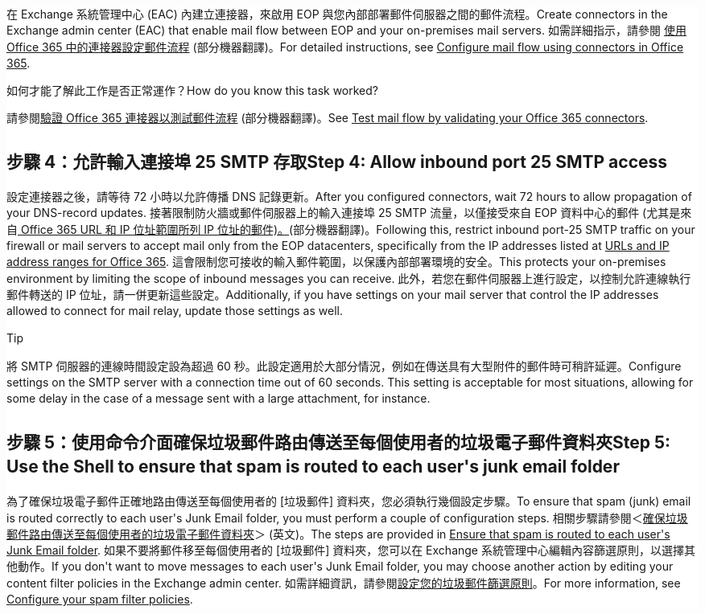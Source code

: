 <span data-ttu-id="f43fd-122">在 Exchange 系統管理中心 (EAC) 內建立連接器，來啟用 EOP 與您內部部署郵件伺服器之間的郵件流程。</span><span class="sxs-lookup"><span data-stu-id="f43fd-122">Create connectors in the Exchange admin center (EAC) that enable mail flow between EOP and your on-premises mail servers.</span></span> <span data-ttu-id="f43fd-123">如需詳細指示，請參閱 [使用 Office 365 中的連接器設定郵件流程](https://docs.microsoft.com/Exchange/mail-flow-best-practices/use-connectors-to-configure-mail-flow/use-connectors-to-configure-mail-flow) (部分機器翻譯)。</span><span class="sxs-lookup"><span data-stu-id="f43fd-123">For detailed instructions, see [Configure mail flow using connectors in Office 365](https://docs.microsoft.com/Exchange/mail-flow-best-practices/use-connectors-to-configure-mail-flow/use-connectors-to-configure-mail-flow).</span></span>

 <span data-ttu-id="f43fd-124">如何才能了解此工作是否正常運作？</span><span class="sxs-lookup"><span data-stu-id="f43fd-124">How do you know this task worked?</span></span>

 <span data-ttu-id="f43fd-125">請參閱[驗證 Office 365 連接器以測試郵件流程](https://docs.microsoft.com/exchange/mail-flow-best-practices/test-mail-flow) (部分機器翻譯)。</span><span class="sxs-lookup"><span data-stu-id="f43fd-125">See [Test mail flow by validating your Office 365 connectors](https://docs.microsoft.com/exchange/mail-flow-best-practices/test-mail-flow).</span></span>

## <a name="step-4-allow-inbound-port-25-smtp-access"></a><span data-ttu-id="f43fd-126">步驟 4：允許輸入連接埠 25 SMTP 存取</span><span class="sxs-lookup"><span data-stu-id="f43fd-126">Step 4: Allow inbound port 25 SMTP access</span></span>

<span data-ttu-id="f43fd-127">設定連接器之後，請等待 72 小時以允許傳播 DNS 記錄更新。</span><span class="sxs-lookup"><span data-stu-id="f43fd-127">After you configured connectors, wait 72 hours to allow propagation of your DNS-record updates.</span></span> <span data-ttu-id="f43fd-128">接著限制防火牆或郵件伺服器上的輸入連接埠 25 SMTP 流量，以僅接受來自 EOP 資料中心的郵件 (尤其是來自[ Office 365 URL 和 IP 位址範圍所列 IP 位址的郵件)。](https://docs.microsoft.com/office365/enterprise/managing-office-365-endpoints)(部分機器翻譯)。</span><span class="sxs-lookup"><span data-stu-id="f43fd-128">Following this, restrict inbound port-25 SMTP traffic on your firewall or mail servers to accept mail only from the EOP datacenters, specifically from the IP addresses listed at [URLs and IP address ranges for Office 365](https://docs.microsoft.com/office365/enterprise/managing-office-365-endpoints).</span></span> <span data-ttu-id="f43fd-129">這會限制您可接收的輸入郵件範圍，以保護內部部署環境的安全。</span><span class="sxs-lookup"><span data-stu-id="f43fd-129">This protects your on-premises environment by limiting the scope of inbound messages you can receive.</span></span> <span data-ttu-id="f43fd-130">此外，若您在郵件伺服器上進行設定，以控制允許連線執行郵件轉送的 IP 位址，請一併更新這些設定。</span><span class="sxs-lookup"><span data-stu-id="f43fd-130">Additionally, if you have settings on your mail server that control the IP addresses allowed to connect for mail relay, update those settings as well.</span></span>

> [!TIP]
> <span data-ttu-id="f43fd-p106">將 SMTP 伺服器的連線時間設定設為超過 60 秒。此設定適用於大部分情況，例如在傳送具有大型附件的郵件時可稍許延遲。</span><span class="sxs-lookup"><span data-stu-id="f43fd-p106">Configure settings on the SMTP server with a connection time out of 60 seconds. This setting is acceptable for most situations, allowing for some delay in the case of a message sent with a large attachment, for instance.</span></span>

## <a name="step-5-use-the-shell-to-ensure-that-spam-is-routed-to-each-users-junk-email-folder"></a><span data-ttu-id="f43fd-133">步驟 5：使用命令介面確保垃圾郵件路由傳送至每個使用者的垃圾電子郵件資料夾</span><span class="sxs-lookup"><span data-stu-id="f43fd-133">Step 5: Use the Shell to ensure that spam is routed to each user's junk email folder</span></span>

<span data-ttu-id="f43fd-134">為了確保垃圾電子郵件正確地路由傳送至每個使用者的 [垃圾郵件] 資料夾，您必須執行幾個設定步驟。</span><span class="sxs-lookup"><span data-stu-id="f43fd-134">To ensure that spam (junk) email is routed correctly to each user's Junk Email folder, you must perform a couple of configuration steps.</span></span> <span data-ttu-id="f43fd-135">相關步驟請參閱＜[確保垃圾郵件路由傳送至每個使用者的垃圾電子郵件資料夾](ensure-that-spam-is-routed-to-each-user-s-junk-email-folder.md)＞ (英文)。</span><span class="sxs-lookup"><span data-stu-id="f43fd-135">The steps are provided in [Ensure that spam is routed to each user's Junk Email folder](ensure-that-spam-is-routed-to-each-user-s-junk-email-folder.md).</span></span> <span data-ttu-id="f43fd-136">如果不要將郵件移至每個使用者的 [垃圾郵件] 資料夾，您可以在 Exchange 系統管理中心編輯內容篩選原則，以選擇其他動作。</span><span class="sxs-lookup"><span data-stu-id="f43fd-136">If you don't want to move messages to each user's Junk Email folder, you may choose another action by editing your content filter policies in the Exchange admin center.</span></span> <span data-ttu-id="f43fd-137">如需詳細資訊，請參閱[設定您的垃圾郵件篩選原則](configure-your-spam-filter-policies.md)。</span><span class="sxs-lookup"><span data-stu-id="f43fd-137">For more information, see [Configure your spam filter policies](configure-your-spam-filter-policies.md).</span></span>
